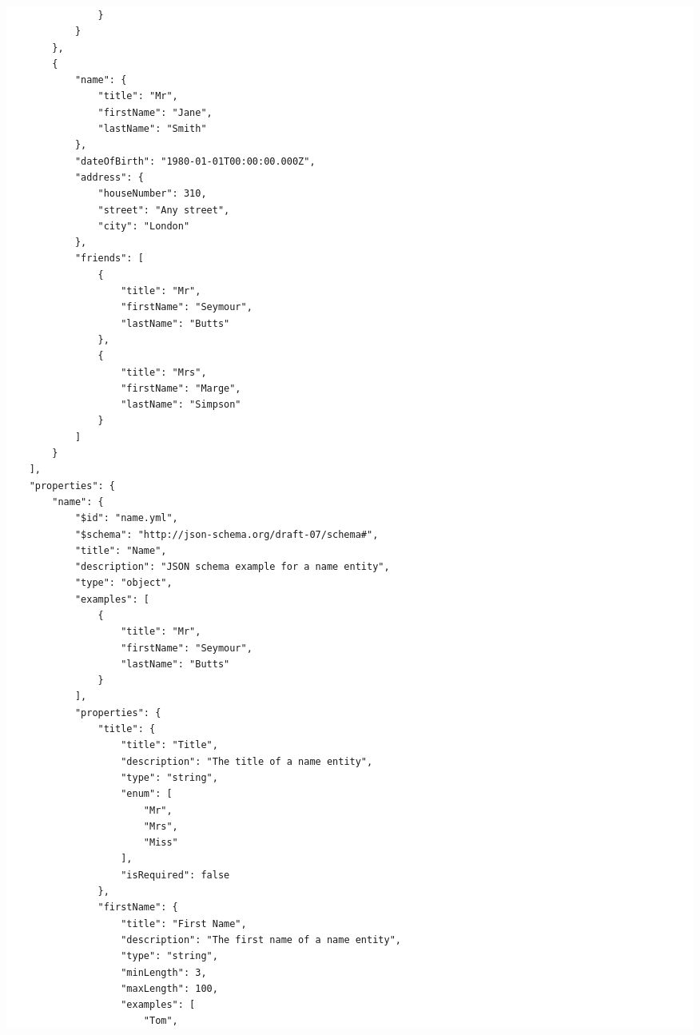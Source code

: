 ```
                }
            }
        },
        {
            "name": {
                "title": "Mr",
                "firstName": "Jane",
                "lastName": "Smith"
            },
            "dateOfBirth": "1980-01-01T00:00:00.000Z",
            "address": {
                "houseNumber": 310,
                "street": "Any street",
                "city": "London"
            },
            "friends": [
                {
                    "title": "Mr",
                    "firstName": "Seymour",
                    "lastName": "Butts"
                },
                {
                    "title": "Mrs",
                    "firstName": "Marge",
                    "lastName": "Simpson"
                }
            ]
        }
    ],
    "properties": {
        "name": {
            "$id": "name.yml",
            "$schema": "http://json-schema.org/draft-07/schema#",
            "title": "Name",
            "description": "JSON schema example for a name entity",
            "type": "object",
            "examples": [
                {
                    "title": "Mr",
                    "firstName": "Seymour",
                    "lastName": "Butts"
                }
            ],
            "properties": {
                "title": {
                    "title": "Title",
                    "description": "The title of a name entity",
                    "type": "string",
                    "enum": [
                        "Mr",
                        "Mrs",
                        "Miss"
                    ],
                    "isRequired": false
                },
                "firstName": {
                    "title": "First Name",
                    "description": "The first name of a name entity",
                    "type": "string",
                    "minLength": 3,
                    "maxLength": 100,
                    "examples": [
                        "Tom",
```